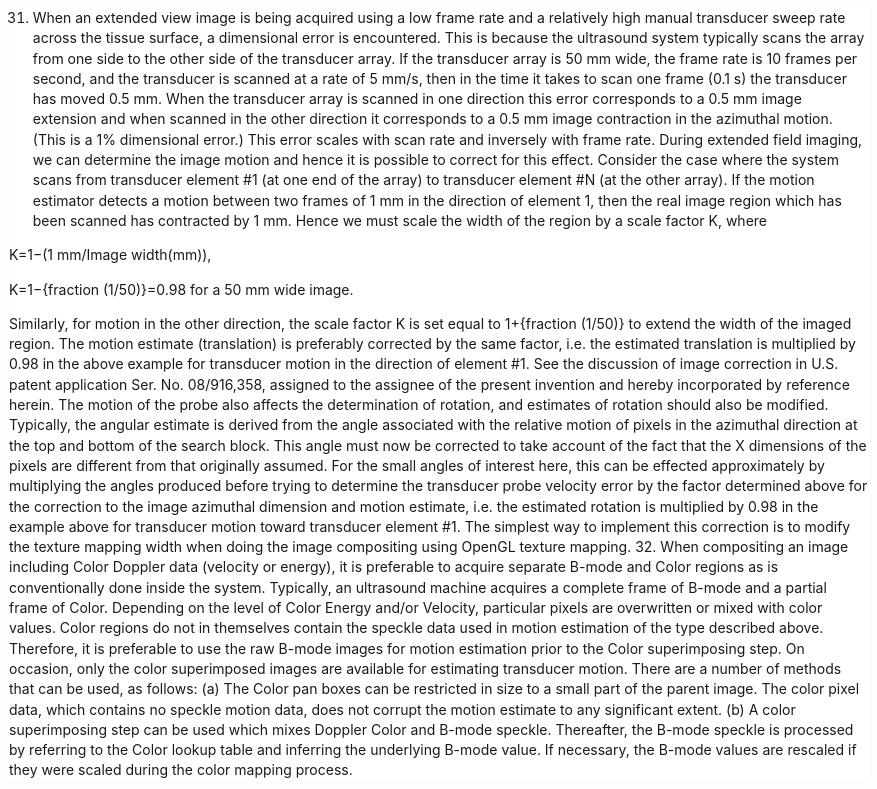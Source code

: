 31. When an extended view image is being acquired using a low frame rate and a relatively high manual transducer sweep rate across the tissue surface, a dimensional error is encountered. This is because the ultrasound system typically scans the array from one side to the other side of the transducer array. If the transducer array is 50 mm wide, the frame rate is 10 frames per second, and the transducer is scanned at a rate of 5 mm/s, then in the time it takes to scan one frame (0.1 s) the transducer has moved 0.5 mm. When the transducer array is scanned in one direction this error corresponds to a 0.5 mm image extension and when scanned in the other direction it corresponds to a 0.5 mm image contraction in the azimuthal motion. (This is a 1% dimensional error.) This error scales with scan rate and inversely with frame rate. During extended field imaging, we can determine the image motion and hence it is possible to correct for this effect.
Consider the case where the system scans from transducer element #1 (at one end of the array) to transducer element #N (at the other array). If the motion estimator detects a motion between two frames of 1 mm in the direction of element 1, then the real image region which has been scanned has contracted by 1 mm. Hence we must scale the width of the region by a scale factor K, where


 K=1−(1 mm/Image width(mm)),




 K=1−{fraction (1/50)}=0.98 for a 50 mm wide image.


Similarly, for motion in the other direction, the scale factor K is set equal to 1+{fraction (1/50)} to extend the width of the imaged region. The motion estimate (translation) is preferably corrected by the same factor, i.e. the estimated translation is multiplied by 0.98 in the above example for transducer motion in the direction of element #1. See the discussion of image correction in U.S. patent application Ser. No. 08/916,358, assigned to the assignee of the present invention and hereby incorporated by reference herein.
The motion of the probe also affects the determination of rotation, and estimates of rotation should also be modified. Typically, the angular estimate is derived from the angle associated with the relative motion of pixels in the azimuthal direction at the top and bottom of the search block. This angle must now be corrected to take account of the fact that the X dimensions of the pixels are different from that originally assumed. For the small angles of interest here, this can be effected approximately by multiplying the angles produced before trying to determine the transducer probe velocity error by the factor determined above for the correction to the image azimuthal dimension and motion estimate, i.e. the estimated rotation is multiplied by 0.98 in the example above for transducer motion toward transducer element #1.
The simplest way to implement this correction is to modify the texture mapping width when doing the image compositing using OpenGL texture mapping.
32. When compositing an image including Color Doppler data (velocity or energy), it is preferable to acquire separate B-mode and Color regions as is conventionally done inside the system. Typically, an ultrasound machine acquires a complete frame of B-mode and a partial frame of Color. Depending on the level of Color Energy and/or Velocity, particular pixels are overwritten or mixed with color values. Color regions do not in themselves contain the speckle data used in motion estimation of the type described above. Therefore, it is preferable to use the raw B-mode images for motion estimation prior to the Color superimposing step.
On occasion, only the color superimposed images are available for estimating transducer motion. There are a number of methods that can be used, as follows:
(a) The Color pan boxes can be restricted in size to a small part of the parent image. The color pixel data, which contains no speckle motion data, does not corrupt the motion estimate to any significant extent.
(b) A color superimposing step can be used which mixes Doppler Color and B-mode speckle. Thereafter, the B-mode speckle is processed by referring to the Color lookup table and inferring the underlying B-mode value. If necessary, the B-mode values are rescaled if they were scaled during the color mapping process.